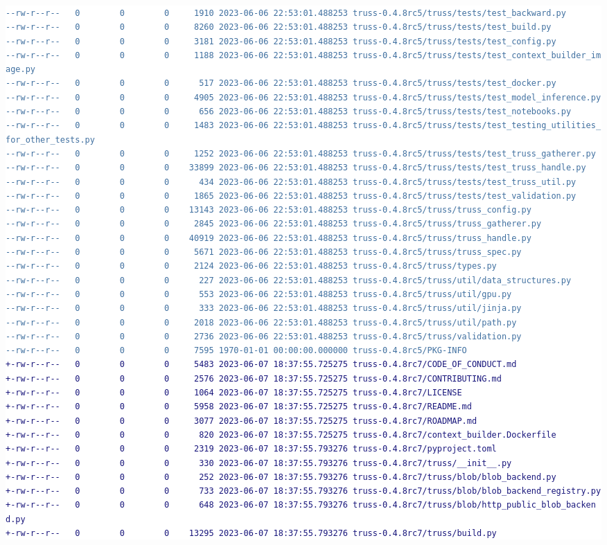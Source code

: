 ```diff
--rw-r--r--   0        0        0     1910 2023-06-06 22:53:01.488253 truss-0.4.8rc5/truss/tests/test_backward.py
--rw-r--r--   0        0        0     8260 2023-06-06 22:53:01.488253 truss-0.4.8rc5/truss/tests/test_build.py
--rw-r--r--   0        0        0     3181 2023-06-06 22:53:01.488253 truss-0.4.8rc5/truss/tests/test_config.py
--rw-r--r--   0        0        0     1188 2023-06-06 22:53:01.488253 truss-0.4.8rc5/truss/tests/test_context_builder_image.py
--rw-r--r--   0        0        0      517 2023-06-06 22:53:01.488253 truss-0.4.8rc5/truss/tests/test_docker.py
--rw-r--r--   0        0        0     4905 2023-06-06 22:53:01.488253 truss-0.4.8rc5/truss/tests/test_model_inference.py
--rw-r--r--   0        0        0      656 2023-06-06 22:53:01.488253 truss-0.4.8rc5/truss/tests/test_notebooks.py
--rw-r--r--   0        0        0     1483 2023-06-06 22:53:01.488253 truss-0.4.8rc5/truss/tests/test_testing_utilities_for_other_tests.py
--rw-r--r--   0        0        0     1252 2023-06-06 22:53:01.488253 truss-0.4.8rc5/truss/tests/test_truss_gatherer.py
--rw-r--r--   0        0        0    33899 2023-06-06 22:53:01.488253 truss-0.4.8rc5/truss/tests/test_truss_handle.py
--rw-r--r--   0        0        0      434 2023-06-06 22:53:01.488253 truss-0.4.8rc5/truss/tests/test_truss_util.py
--rw-r--r--   0        0        0     1865 2023-06-06 22:53:01.488253 truss-0.4.8rc5/truss/tests/test_validation.py
--rw-r--r--   0        0        0    13143 2023-06-06 22:53:01.488253 truss-0.4.8rc5/truss/truss_config.py
--rw-r--r--   0        0        0     2845 2023-06-06 22:53:01.488253 truss-0.4.8rc5/truss/truss_gatherer.py
--rw-r--r--   0        0        0    40919 2023-06-06 22:53:01.488253 truss-0.4.8rc5/truss/truss_handle.py
--rw-r--r--   0        0        0     5671 2023-06-06 22:53:01.488253 truss-0.4.8rc5/truss/truss_spec.py
--rw-r--r--   0        0        0     2124 2023-06-06 22:53:01.488253 truss-0.4.8rc5/truss/types.py
--rw-r--r--   0        0        0      227 2023-06-06 22:53:01.488253 truss-0.4.8rc5/truss/util/data_structures.py
--rw-r--r--   0        0        0      553 2023-06-06 22:53:01.488253 truss-0.4.8rc5/truss/util/gpu.py
--rw-r--r--   0        0        0      333 2023-06-06 22:53:01.488253 truss-0.4.8rc5/truss/util/jinja.py
--rw-r--r--   0        0        0     2018 2023-06-06 22:53:01.488253 truss-0.4.8rc5/truss/util/path.py
--rw-r--r--   0        0        0     2736 2023-06-06 22:53:01.488253 truss-0.4.8rc5/truss/validation.py
--rw-r--r--   0        0        0     7595 1970-01-01 00:00:00.000000 truss-0.4.8rc5/PKG-INFO
+-rw-r--r--   0        0        0     5483 2023-06-07 18:37:55.725275 truss-0.4.8rc7/CODE_OF_CONDUCT.md
+-rw-r--r--   0        0        0     2576 2023-06-07 18:37:55.725275 truss-0.4.8rc7/CONTRIBUTING.md
+-rw-r--r--   0        0        0     1064 2023-06-07 18:37:55.725275 truss-0.4.8rc7/LICENSE
+-rw-r--r--   0        0        0     5958 2023-06-07 18:37:55.725275 truss-0.4.8rc7/README.md
+-rw-r--r--   0        0        0     3077 2023-06-07 18:37:55.725275 truss-0.4.8rc7/ROADMAP.md
+-rw-r--r--   0        0        0      820 2023-06-07 18:37:55.725275 truss-0.4.8rc7/context_builder.Dockerfile
+-rw-r--r--   0        0        0     2319 2023-06-07 18:37:55.793276 truss-0.4.8rc7/pyproject.toml
+-rw-r--r--   0        0        0      330 2023-06-07 18:37:55.793276 truss-0.4.8rc7/truss/__init__.py
+-rw-r--r--   0        0        0      252 2023-06-07 18:37:55.793276 truss-0.4.8rc7/truss/blob/blob_backend.py
+-rw-r--r--   0        0        0      733 2023-06-07 18:37:55.793276 truss-0.4.8rc7/truss/blob/blob_backend_registry.py
+-rw-r--r--   0        0        0      648 2023-06-07 18:37:55.793276 truss-0.4.8rc7/truss/blob/http_public_blob_backend.py
+-rw-r--r--   0        0        0    13295 2023-06-07 18:37:55.793276 truss-0.4.8rc7/truss/build.py
```